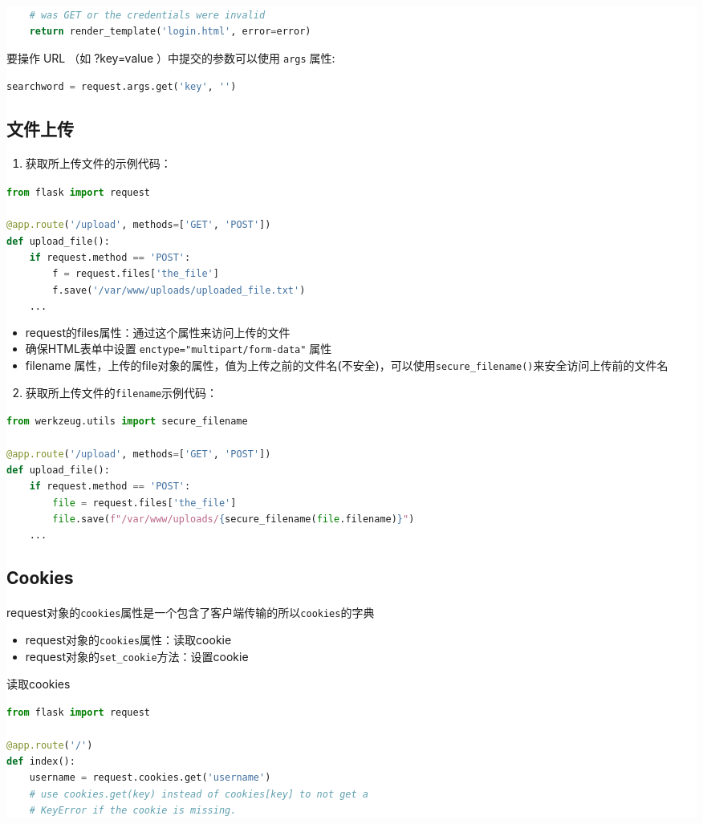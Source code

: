 ```python
    # was GET or the credentials were invalid
    return render_template('login.html', error=error)
```
要操作 URL （如 ?key=value ）中提交的参数可以使用 `args` 属性:
```python
searchword = request.args.get('key', '')
```

## 文件上传

1. 获取所上传文件的示例代码：
```python
from flask import request

@app.route('/upload', methods=['GET', 'POST'])
def upload_file():
    if request.method == 'POST':
        f = request.files['the_file']
        f.save('/var/www/uploads/uploaded_file.txt')
    ...
```
* request的files属性：通过这个属性来访问上传的文件
* 确保HTML表单中设置 `enctype="multipart/form-data"` 属性
* filename 属性，上传的file对象的属性，值为上传之前的文件名(不安全)，可以使用`secure_filename()`来安全访问上传前的文件名

2. 获取所上传文件的`filename`示例代码：
```python
from werkzeug.utils import secure_filename

@app.route('/upload', methods=['GET', 'POST'])
def upload_file():
    if request.method == 'POST':
        file = request.files['the_file']
        file.save(f"/var/www/uploads/{secure_filename(file.filename)}")
    ...
```

## Cookies
request对象的`cookies`属性是一个包含了客户端传输的所以`cookies`的字典  
* request对象的`cookies`属性：读取cookie
* request对象的`set_cookie`方法：设置cookie

读取cookies
```python
from flask import request

@app.route('/')
def index():
    username = request.cookies.get('username')
    # use cookies.get(key) instead of cookies[key] to not get a
    # KeyError if the cookie is missing.
```
